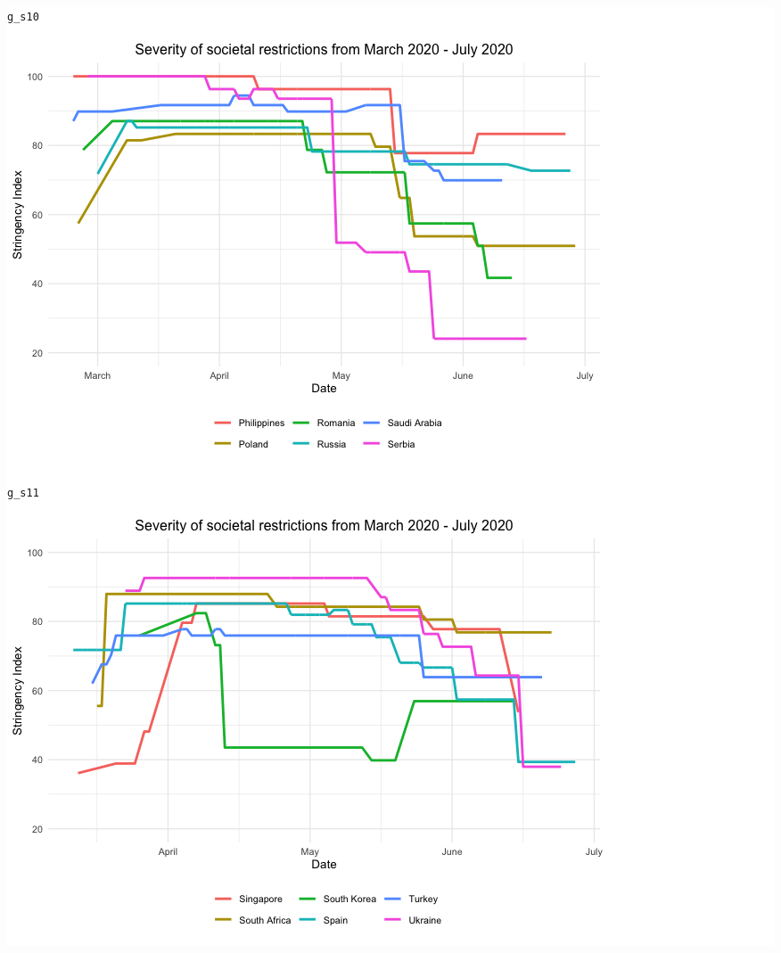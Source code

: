 ``` r
g_s10
```

![](Descriptive-statistics-including-gender_files/figure-gfm/unnamed-chunk-37-4.png)

``` r
g_s11
```

![](Descriptive-statistics-including-gender_files/figure-gfm/unnamed-chunk-37-5.png)
